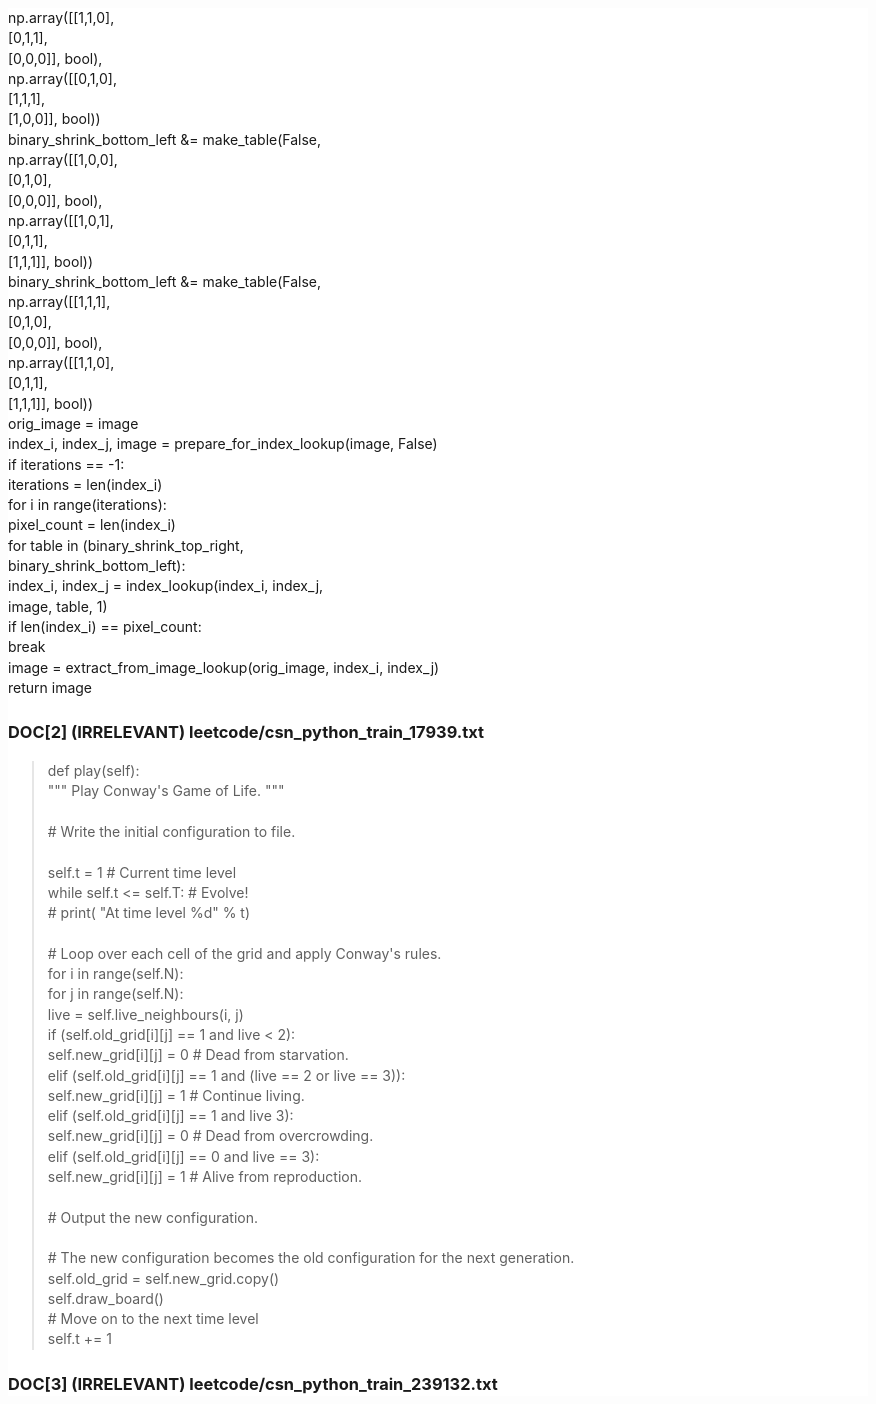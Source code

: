 np.array([[1,1,0],<br>                                                          [0,1,1],<br>                                                          [0,0,0]], bool),<br>                                                np.array([[0,1,0],<br>                                                          [1,1,1],<br>                                                          [1,0,0]], bool))<br>        binary_shrink_bottom_left &= make_table(False,<br>                                                np.array([[1,0,0],<br>                                                          [0,1,0],<br>                                                          [0,0,0]], bool),<br>                                                np.array([[1,0,1],<br>                                                          [0,1,1],<br>                                                          [1,1,1]], bool))<br>        binary_shrink_bottom_left &= make_table(False,<br>                                                np.array([[1,1,1],<br>                                                          [0,1,0],<br>                                                          [0,0,0]], bool),<br>                                                np.array([[1,1,0],<br>                                                          [0,1,1],<br>                                                          [1,1,1]], bool))<br>    orig_image = image<br>    index_i, index_j, image = prepare_for_index_lookup(image, False)<br>    if iterations == -1:<br>        iterations = len(index_i)<br>    for i in range(iterations):<br>        pixel_count = len(index_i)<br>        for table in (binary_shrink_top_right, <br>                      binary_shrink_bottom_left):<br>            index_i, index_j = index_lookup(index_i, index_j, <br>                                            image, table, 1)<br>        if len(index_i) == pixel_count:<br>            break<br>    image = extract_from_image_lookup(orig_image, index_i, index_j)<br>    return image

### DOC[2] (IRRELEVANT) leetcode/csn_python_train_17939.txt
> def play(self):<br>        """ Play Conway's Game of Life. """<br><br>        # Write the initial configuration to file.<br><br>        self.t = 1  # Current time level<br>        while self.t <= self.T:  # Evolve!<br>            # print( "At time level %d" % t)<br><br>            # Loop over each cell of the grid and apply Conway's rules.<br>            for i in range(self.N):<br>                for j in range(self.N):<br>                    live = self.live_neighbours(i, j)<br>                    if (self.old_grid[i][j] == 1 and live < 2):<br>                        self.new_grid[i][j] = 0  # Dead from starvation.<br>                    elif (self.old_grid[i][j] == 1 and (live == 2 or live == 3)):<br>                        self.new_grid[i][j] = 1  # Continue living.<br>                    elif (self.old_grid[i][j] == 1 and live  3):<br>                        self.new_grid[i][j] = 0  # Dead from overcrowding.<br>                    elif (self.old_grid[i][j] == 0 and live == 3):<br>                        self.new_grid[i][j] = 1  # Alive from reproduction.<br><br>            # Output the new configuration.<br><br>            # The new configuration becomes the old configuration for the next generation.<br>            self.old_grid = self.new_grid.copy()<br>            self.draw_board()<br>            # Move on to the next time level<br>            self.t += 1

### DOC[3] (IRRELEVANT) leetcode/csn_python_train_239132.txt